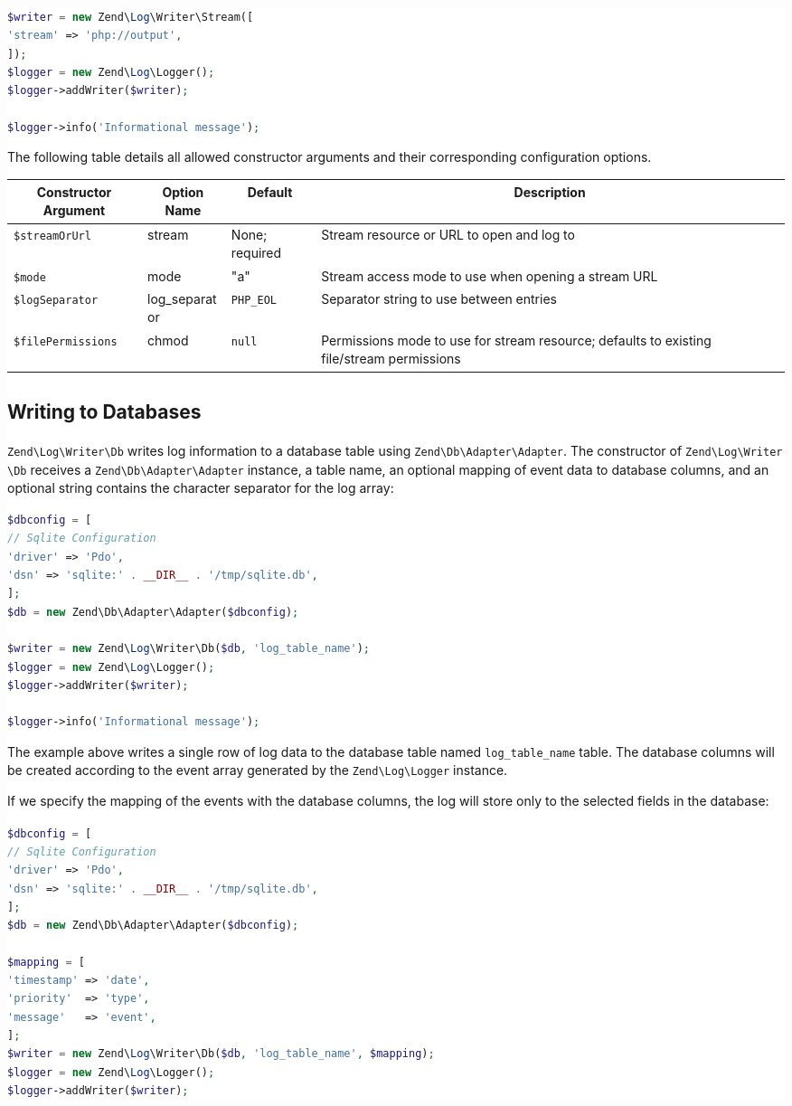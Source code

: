 ```php
$writer = new Zend\Log\Writer\Stream([
'stream' => 'php://output',
]);
$logger = new Zend\Log\Logger();
$logger->addWriter($writer);

$logger->info('Informational message');
```

The following table details all allowed constructor arguments and their
corresponding configuration options.

Constructor Argument | Option Name | Default | Description
-------------------- | ----------- | ------- | -----------
`$streamOrUrl` | stream | None; required | Stream resource or URL to open and log to
`$mode` | mode | "a" | Stream access mode to use when opening a stream URL
`$logSeparator` | log\_separator | `PHP_EOL` | Separator string to use between entries
`$filePermissions` | chmod | `null` | Permissions mode to use for stream resource; defaults to existing file/stream permissions

## Writing to Databases

`Zend\Log\Writer\Db` writes log information to a database table using
`Zend\Db\Adapter\Adapter`. The constructor of `Zend\Log\Writer\Db` receives a
`Zend\Db\Adapter\Adapter` instance, a table name, an optional mapping of event
data to database columns, and an optional string contains the character
separator for the log array:

```php
$dbconfig = [
// Sqlite Configuration
'driver' => 'Pdo',
'dsn' => 'sqlite:' . __DIR__ . '/tmp/sqlite.db',
];
$db = new Zend\Db\Adapter\Adapter($dbconfig);

$writer = new Zend\Log\Writer\Db($db, 'log_table_name');
$logger = new Zend\Log\Logger();
$logger->addWriter($writer);

$logger->info('Informational message');
```

The example above writes a single row of log data to the database table named
`log_table_name` table. The database columns will be created according to the
event array generated by the `Zend\Log\Logger` instance.

If we specify the mapping of the events with the database columns, the log will
store only to the selected fields in the database:

```php
$dbconfig = [
// Sqlite Configuration
'driver' => 'Pdo',
'dsn' => 'sqlite:' . __DIR__ . '/tmp/sqlite.db',
];
$db = new Zend\Db\Adapter\Adapter($dbconfig);

$mapping = [
'timestamp' => 'date',
'priority'  => 'type',
'message'   => 'event',
];
$writer = new Zend\Log\Writer\Db($db, 'log_table_name', $mapping);
$logger = new Zend\Log\Logger();
$logger->addWriter($writer);
```